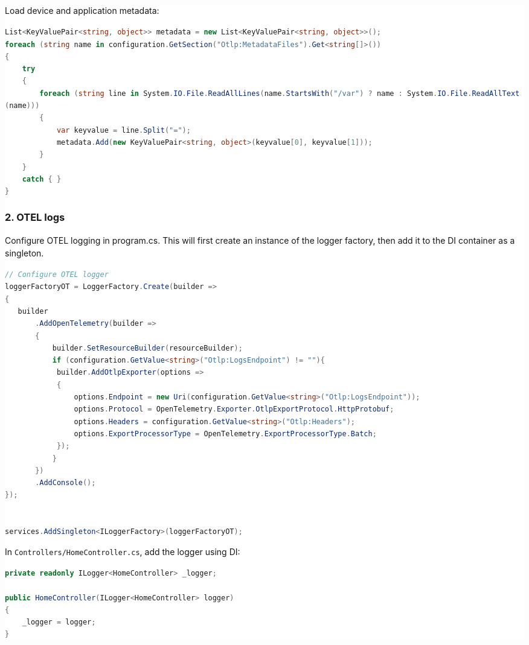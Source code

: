 Load device and application metadata:
```csharp
List<KeyValuePair<string, object>> metadata = new List<KeyValuePair<string, object>>();
foreach (string name in configuration.GetSection("Otlp:MetadataFiles").Get<string[]>())
{
    try
    {
        foreach (string line in System.IO.File.ReadAllLines(name.StartsWith("/var") ? name : System.IO.File.ReadAllText(name)))
        {
            var keyvalue = line.Split("=");
            metadata.Add(new KeyValuePair<string, object>(keyvalue[0], keyvalue[1]));
        }
    }
    catch { }
}
```

### 2. OTEL logs

Configure OTEL logging in program.cs. This will first create an instance of the logger factory, then add it to the DI container as a singleton.

```csharp
// Configure OTEL logger
loggerFactoryOT = LoggerFactory.Create(builder =>
{
   builder
       .AddOpenTelemetry(builder =>
       {
           builder.SetResourceBuilder(resourceBuilder);
           if (configuration.GetValue<string>("Otlp:LogsEndpoint") != ""){
            builder.AddOtlpExporter(options =>
            {
                options.Endpoint = new Uri(configuration.GetValue<string>("Otlp:LogsEndpoint"));
                options.Protocol = OpenTelemetry.Exporter.OtlpExportProtocol.HttpProtobuf;
                options.Headers = configuration.GetValue<string>("Otlp:Headers");
                options.ExportProcessorType = OpenTelemetry.ExportProcessorType.Batch;
            });
           }
       })
       .AddConsole();
});


services.AddSingleton<ILoggerFactory>(loggerFactoryOT);
```
In `Controllers/HomeController.cs`, add the logger using DI:

```csharp
private readonly ILogger<HomeController> _logger;

public HomeController(ILogger<HomeController> logger)
{
    _logger = logger;
}
```

